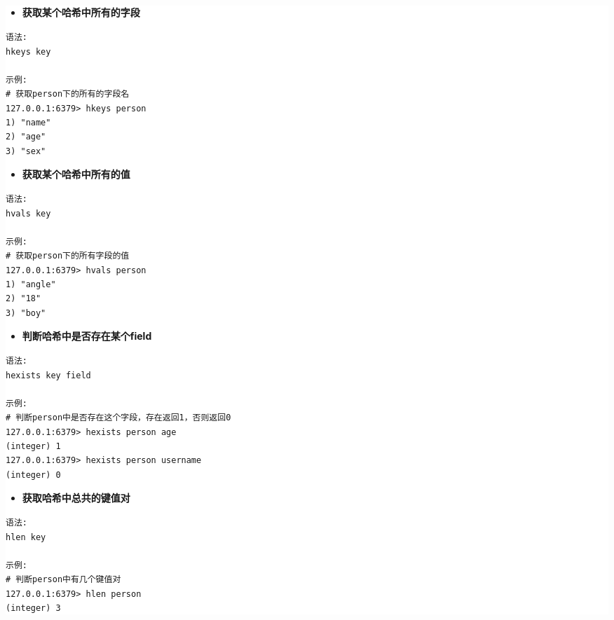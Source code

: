 - **获取某个哈希中所有的字段**



```
语法:
hkeys key

示例:
# 获取person下的所有的字段名
127.0.0.1:6379> hkeys person
1) "name"
2) "age"
3) "sex"
```

- **获取某个哈希中所有的值**



```
语法:
hvals key

示例:
# 获取person下的所有字段的值
127.0.0.1:6379> hvals person
1) "angle"
2) "18"
3) "boy"
```

- **判断哈希中是否存在某个field**



```
语法:
hexists key field

示例:
# 判断person中是否存在这个字段，存在返回1，否则返回0
127.0.0.1:6379> hexists person age
(integer) 1
127.0.0.1:6379> hexists person username
(integer) 0
```

- **获取哈希中总共的键值对**



```
语法:
hlen key

示例:
# 判断person中有几个键值对
127.0.0.1:6379> hlen person
(integer) 3
```
